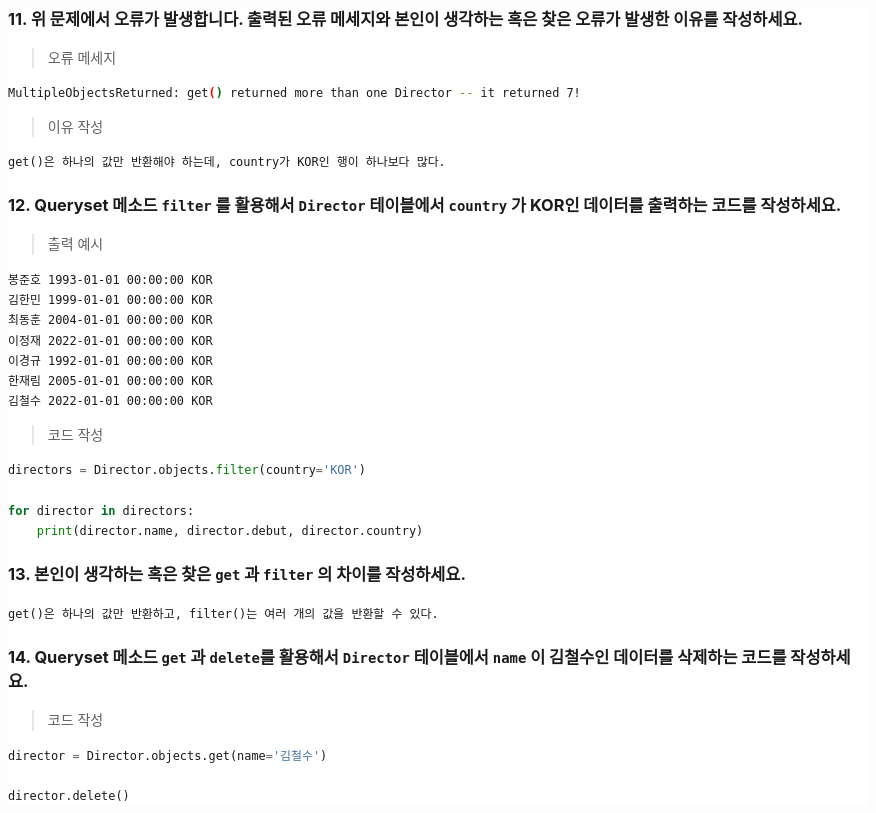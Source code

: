 ### 11. 위 문제에서 오류가 발생합니다. 출력된 오류 메세지와 본인이 생각하는 혹은 찾은 오류가 발생한 이유를 작성하세요.

> 오류 메세지

```bash
MultipleObjectsReturned: get() returned more than one Director -- it returned 7!
```

> 이유 작성

```
get()은 하나의 값만 반환해야 하는데, country가 KOR인 행이 하나보다 많다.
```



### 12. Queryset 메소드 `filter` 를 활용해서 `Director` 테이블에서 `country` 가 KOR인 데이터를 출력하는 코드를 작성하세요.

> 출력 예시

```
봉준호 1993-01-01 00:00:00 KOR
김한민 1999-01-01 00:00:00 KOR
최동훈 2004-01-01 00:00:00 KOR
이정재 2022-01-01 00:00:00 KOR
이경규 1992-01-01 00:00:00 KOR
한재림 2005-01-01 00:00:00 KOR
김철수 2022-01-01 00:00:00 KOR
```

> 코드 작성

```python
directors = Director.objects.filter(country='KOR')

for director in directors:
    print(director.name, director.debut, director.country)
```



### 13. 본인이 생각하는 혹은 찾은 `get` 과 `filter` 의 차이를 작성하세요.

```
get()은 하나의 값만 반환하고, filter()는 여러 개의 값을 반환할 수 있다.
```



### 14. Queryset 메소드 `get` 과 `delete`를 활용해서  `Director` 테이블에서 `name` 이 김철수인 데이터를 삭제하는 코드를 작성하세요.

> 코드 작성

```python
director = Director.objects.get(name='김철수')

director.delete()
```
